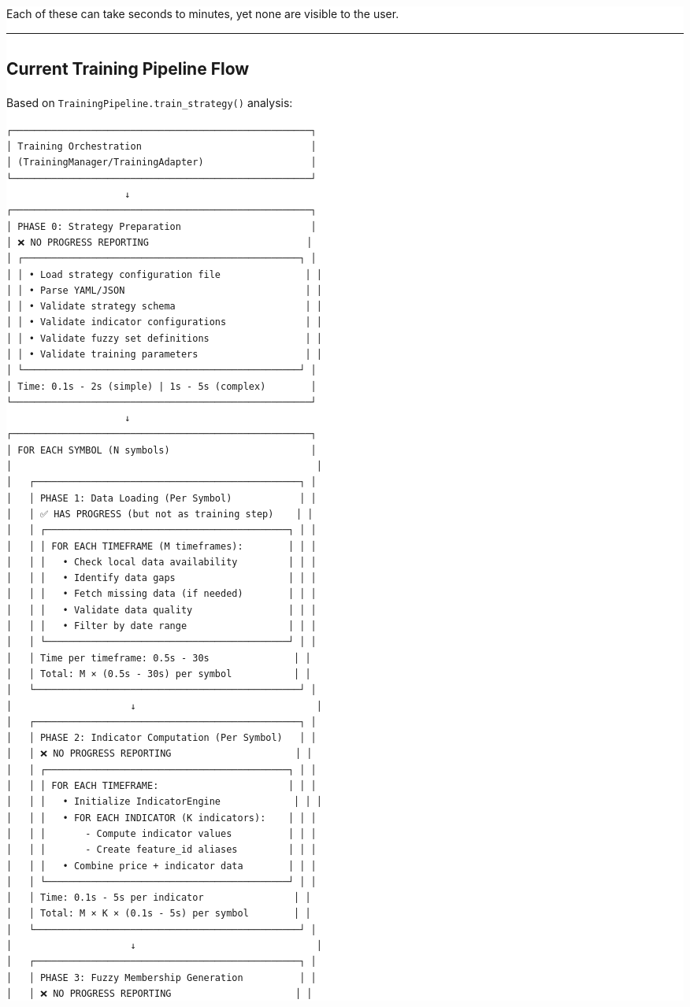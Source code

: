 Each of these can take seconds to minutes, yet none are visible to the user.

---

## Current Training Pipeline Flow

Based on `TrainingPipeline.train_strategy()` analysis:

```
┌─────────────────────────────────────────────────────┐
│ Training Orchestration                              │
│ (TrainingManager/TrainingAdapter)                   │
└─────────────────────────────────────────────────────┘
                     ↓
┌─────────────────────────────────────────────────────┐
│ PHASE 0: Strategy Preparation                       │
│ ❌ NO PROGRESS REPORTING                            │
│ ┌─────────────────────────────────────────────────┐ │
│ │ • Load strategy configuration file               │ │
│ │ • Parse YAML/JSON                                │ │
│ │ • Validate strategy schema                       │ │
│ │ • Validate indicator configurations              │ │
│ │ • Validate fuzzy set definitions                 │ │
│ │ • Validate training parameters                   │ │
│ └─────────────────────────────────────────────────┘ │
│ Time: 0.1s - 2s (simple) | 1s - 5s (complex)        │
└─────────────────────────────────────────────────────┘
                     ↓
┌─────────────────────────────────────────────────────┐
│ FOR EACH SYMBOL (N symbols)                         │
│                                                      │
│   ┌───────────────────────────────────────────────┐ │
│   │ PHASE 1: Data Loading (Per Symbol)            │ │
│   │ ✅ HAS PROGRESS (but not as training step)    │ │
│   │ ┌───────────────────────────────────────────┐ │ │
│   │ │ FOR EACH TIMEFRAME (M timeframes):        │ │ │
│   │ │   • Check local data availability         │ │ │
│   │ │   • Identify data gaps                    │ │ │
│   │ │   • Fetch missing data (if needed)        │ │ │
│   │ │   • Validate data quality                 │ │ │
│   │ │   • Filter by date range                  │ │ │
│   │ └───────────────────────────────────────────┘ │ │
│   │ Time per timeframe: 0.5s - 30s               │ │
│   │ Total: M × (0.5s - 30s) per symbol           │ │
│   └───────────────────────────────────────────────┘ │
│                     ↓                                │
│   ┌───────────────────────────────────────────────┐ │
│   │ PHASE 2: Indicator Computation (Per Symbol)   │ │
│   │ ❌ NO PROGRESS REPORTING                      │ │
│   │ ┌───────────────────────────────────────────┐ │ │
│   │ │ FOR EACH TIMEFRAME:                       │ │ │
│   │ │   • Initialize IndicatorEngine             │ │ │
│   │ │   • FOR EACH INDICATOR (K indicators):    │ │ │
│   │ │       - Compute indicator values          │ │ │
│   │ │       - Create feature_id aliases         │ │ │
│   │ │   • Combine price + indicator data        │ │ │
│   │ └───────────────────────────────────────────┘ │ │
│   │ Time: 0.1s - 5s per indicator                │ │
│   │ Total: M × K × (0.1s - 5s) per symbol        │ │
│   └───────────────────────────────────────────────┘ │
│                     ↓                                │
│   ┌───────────────────────────────────────────────┐ │
│   │ PHASE 3: Fuzzy Membership Generation          │ │
│   │ ❌ NO PROGRESS REPORTING                      │ │
```